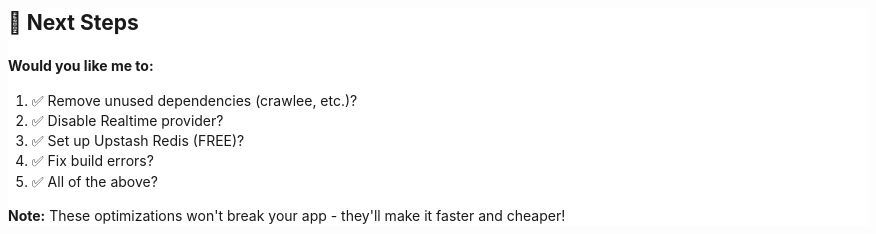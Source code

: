 
## 🚀 Next Steps

**Would you like me to:**
1. ✅ Remove unused dependencies (crawlee, etc.)?
2. ✅ Disable Realtime provider?
3. ✅ Set up Upstash Redis (FREE)?
4. ✅ Fix build errors?
5. ✅ All of the above?

**Note:** These optimizations won't break your app - they'll make it faster and cheaper!

